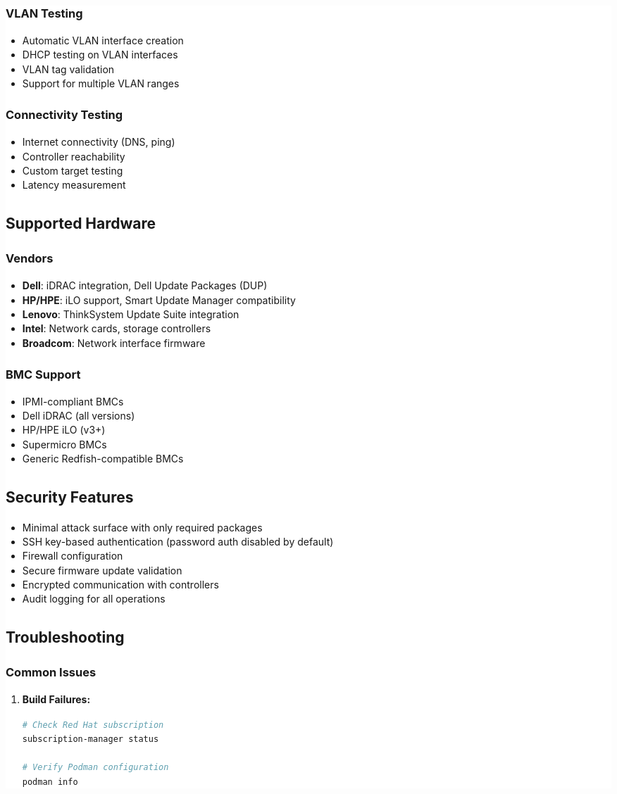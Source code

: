 ### VLAN Testing
- Automatic VLAN interface creation
- DHCP testing on VLAN interfaces
- VLAN tag validation
- Support for multiple VLAN ranges

### Connectivity Testing
- Internet connectivity (DNS, ping)
- Controller reachability
- Custom target testing
- Latency measurement

## Supported Hardware

### Vendors
- **Dell**: iDRAC integration, Dell Update Packages (DUP)
- **HP/HPE**: iLO support, Smart Update Manager compatibility
- **Lenovo**: ThinkSystem Update Suite integration
- **Intel**: Network cards, storage controllers
- **Broadcom**: Network interface firmware

### BMC Support
- IPMI-compliant BMCs
- Dell iDRAC (all versions)
- HP/HPE iLO (v3+)
- Supermicro BMCs
- Generic Redfish-compatible BMCs

## Security Features

- Minimal attack surface with only required packages
- SSH key-based authentication (password auth disabled by default)
- Firewall configuration
- Secure firmware update validation
- Encrypted communication with controllers
- Audit logging for all operations

## Troubleshooting

### Common Issues

1. **Build Failures:**
   ```bash
   # Check Red Hat subscription
   subscription-manager status
   
   # Verify Podman configuration
   podman info
   ```
